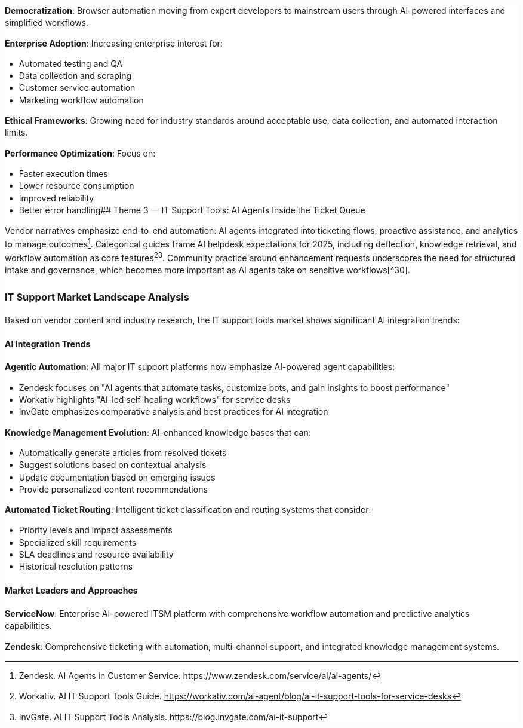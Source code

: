 **Democratization**: Browser automation moving from expert developers to mainstream users through AI-powered interfaces and simplified workflows.

**Enterprise Adoption**: Increasing enterprise interest for:
- Automated testing and QA
- Data collection and scraping
- Customer service automation
- Marketing workflow automation

**Ethical Frameworks**: Growing need for industry standards around acceptable use, data collection, and automated interaction limits.

**Performance Optimization**: Focus on:
- Faster execution times
- Lower resource consumption
- Improved reliability
- Better error handling## Theme 3 — IT Support Tools: AI Agents Inside the Ticket Queue

Vendor narratives emphasize end-to-end automation: AI agents integrated into ticketing flows, proactive assistance, and analytics to manage outcomes[^11]. Categorical guides frame AI helpdesk expectations for 2025, including deflection, knowledge retrieval, and workflow automation as core features[^12][^13]. Community practice around enhancement requests underscores the need for structured intake and governance, which becomes more important as AI agents take on sensitive workflows[^30].

### IT Support Market Landscape Analysis

Based on vendor content and industry research, the IT support tools market shows significant AI integration trends:

#### AI Integration Trends

**Agentic Automation**: All major IT support platforms now emphasize AI-powered agent capabilities:
- Zendesk focuses on "AI agents that automate tasks, customize bots, and gain insights to boost performance"
- Workativ highlights "AI-led self-healing workflows" for service desks
- InvGate emphasizes comparative analysis and best practices for AI integration

**Knowledge Management Evolution**: AI-enhanced knowledge bases that can:
- Automatically generate articles from resolved tickets
- Suggest solutions based on contextual analysis
- Update documentation based on emerging issues
- Provide personalized content recommendations

**Automated Ticket Routing**: Intelligent ticket classification and routing systems that consider:
- Priority levels and impact assessments
- Specialized skill requirements
- SLA deadlines and resource availability
- Historical resolution patterns

#### Market Leaders and Approaches

**ServiceNow**: Enterprise AI-powered ITSM platform with comprehensive workflow automation and predictive analytics capabilities.

**Zendesk**: Comprehensive ticketing with automation, multi-channel support, and integrated knowledge management systems.


[^1]: Superhuman (Grammarly). Meet Superhuman announcement. https://twitter.com/Grammarly/status/1983524592754004460  
[^2]: CNX Software. Ubo Pod Developer Edition. https://twitter.com/cnxsoft/status/1977695844313813375  
[^3]: NYSE. Market Update on Superhuman rebrand. https://twitter.com/NYSE/status/1983520496852619338  
[^4]: Melvin Vivas. Cursor browser automation capabilities. https://twitter.com/donvito/status/1977273717681172755  
[^5]: Squarespace. Comet partnership announcement. https://twitter.com/squarespace/status/1973806967274479918  
[^6]: Philipp Schmid. Gemini 2.5 with Stagehand integration. https://twitter.com/_philschmid/status/1976649107931324586  
[^7]: Cua. Claude model comparison for automation. https://twitter.com/trycua/status/1978577656443498562  
[^8]: hadi. navagent demonstration. https://twitter.com/hanzaladotxyz/status/1975147977644855545  
[^9]: Future Stacked. 75+ AI tools compilation. https://twitter.com/FutureStacked/status/1976681263638462594  
[^10]: Tempus AI. Tempus One integration announcement. https://twitter.com/TempusAI/status/1983187057347264961  
[^11]: Zendesk. AI Agents in Customer Service. https://www.zendesk.com/service/ai/ai-agents/  
[^12]: Workativ. AI IT Support Tools Guide. https://workativ.com/ai-agent/blog/ai-it-support-tools-for-service-desks  
[^13]: InvGate. AI IT Support Tools Analysis. https://blog.invgate.com/ai-it-support  
[^14]: Oluwabukunmi. PlayAI, OwnAI, RialoHQ overview. https://twitter.com/King_daves001/status/1974022378192613511  
[^15]: GDG Oxford. Multimodal AI for Developers. https://gdg.community.dev/events/details/google-gdg-oxford-presents-multimodal-ai-for-developers-2025-07-20/  
[^16]: NVIDIA Developer Forums. Building AI Agents with Multimodal Models. https://forums.developer.nvidia.com/t/building-ai-agents-with-multimodal-models-emea-5-27-25-tue-may-27-2025-9-00-a-m-to-5-00-p-m-cest-utc-2/334419  
[^17]: Nick Sweeting. Automation ethics concerns. https://twitter.com/thesquashSH/status/1982094564271042855  
[^18]: Sameer Samat. Android XR launch announcement. https://twitter.com/ssamat/status/1980820451908882719  
[^19]: VetMe. AI Assistant traction metrics. https://twitter.com/VetmeToken/status/1976728500422738176## Actionable Recommendations and Next-Quarter Experiments